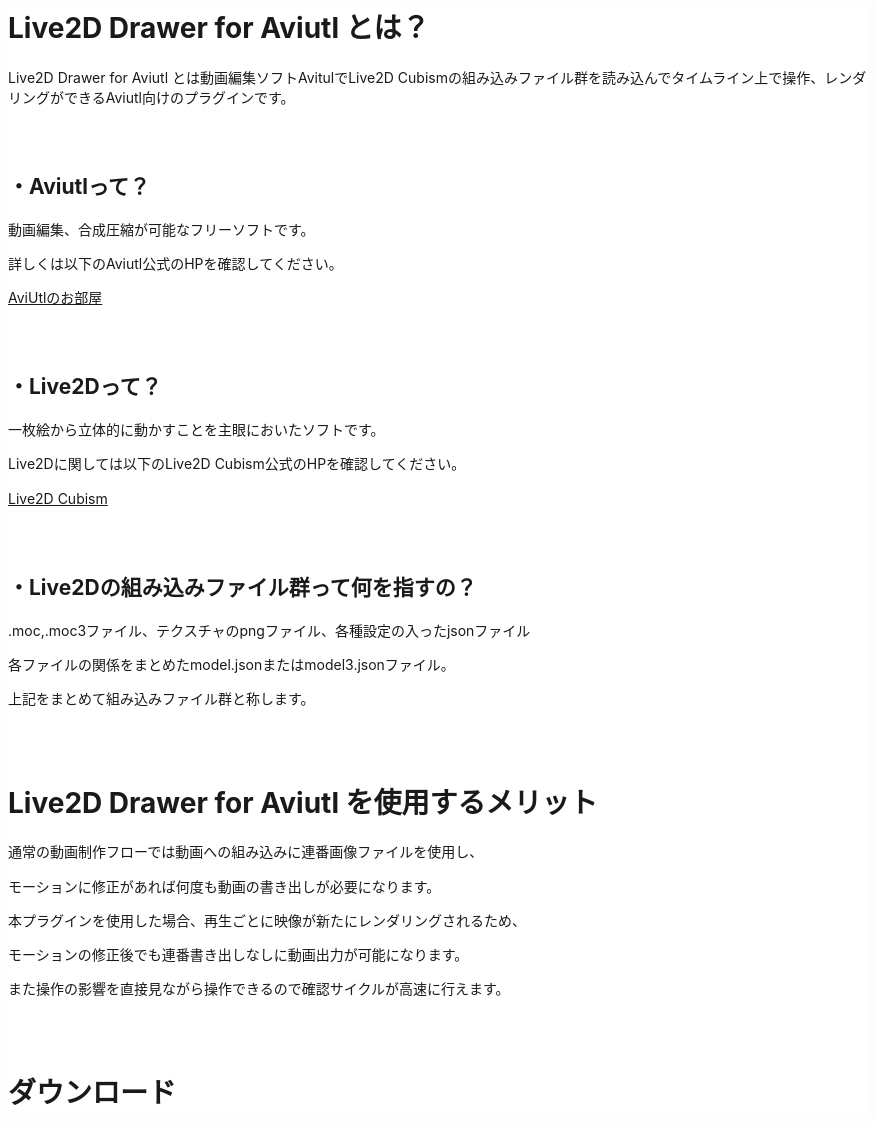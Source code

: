 # Live2D Drawer for Aviutl とは？

Live2D Drawer for Aviutl とは動画編集ソフトAvitulでLive2D Cubismの組み込みファイル群を読み込んでタイムライン上で操作、レンダリングができるAviutl向けのプラグインです。

<br>

## ・Aviutlって？

動画編集、合成圧縮が可能なフリーソフトです。

詳しくは以下のAviutl公式のHPを確認してください。

[AviUtlのお部屋](http://spring-fragrance.mints.ne.jp/aviutl/)

<br>

## ・Live2Dって？

一枚絵から立体的に動かすことを主眼においたソフトです。

Live2Dに関しては以下のLive2D Cubism公式のHPを確認してください。

[Live2D Cubism](https://www.live2d.com/)

<br>

## ・Live2Dの組み込みファイル群って何を指すの？

.moc,.moc3ファイル、テクスチャのpngファイル、各種設定の入ったjsonファイル

各ファイルの関係をまとめたmodel.jsonまたはmodel3.jsonファイル。

上記をまとめて組み込みファイル群と称します。

<br>

# Live2D Drawer for Aviutl を使用するメリット

通常の動画制作フローでは動画への組み込みに連番画像ファイルを使用し、

モーションに修正があれば何度も動画の書き出しが必要になります。



本プラグインを使用した場合、再生ごとに映像が新たにレンダリングされるため、

モーションの修正後でも連番書き出しなしに動画出力が可能になります。

また操作の影響を直接見ながら操作できるので確認サイクルが高速に行えます。



<br>

# ダウンロード
